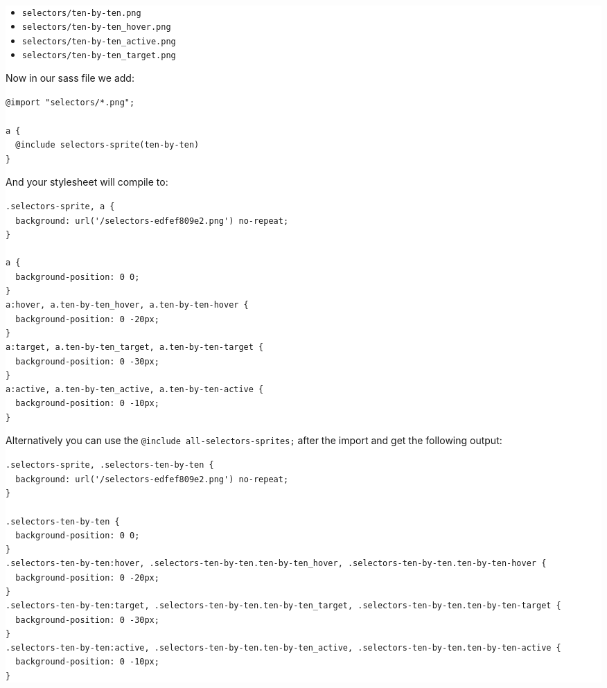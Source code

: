 * `selectors/ten-by-ten.png`
* `selectors/ten-by-ten_hover.png`
* `selectors/ten-by-ten_active.png`
* `selectors/ten-by-ten_target.png`
    
Now in our sass file we add:

    @import "selectors/*.png";
    
    a {
      @include selectors-sprite(ten-by-ten)
    }
    
And your stylesheet will compile to:

    .selectors-sprite, a {
      background: url('/selectors-edfef809e2.png') no-repeat;
    }

    a {
      background-position: 0 0;
    }
    a:hover, a.ten-by-ten_hover, a.ten-by-ten-hover {
      background-position: 0 -20px;
    }
    a:target, a.ten-by-ten_target, a.ten-by-ten-target {
      background-position: 0 -30px;
    }
    a:active, a.ten-by-ten_active, a.ten-by-ten-active {
      background-position: 0 -10px;
    }

Alternatively you can use the `@include all-selectors-sprites;` after the import and get the following output:

    .selectors-sprite, .selectors-ten-by-ten {
      background: url('/selectors-edfef809e2.png') no-repeat;
    }

    .selectors-ten-by-ten {
      background-position: 0 0;
    }
    .selectors-ten-by-ten:hover, .selectors-ten-by-ten.ten-by-ten_hover, .selectors-ten-by-ten.ten-by-ten-hover {
      background-position: 0 -20px;
    }
    .selectors-ten-by-ten:target, .selectors-ten-by-ten.ten-by-ten_target, .selectors-ten-by-ten.ten-by-ten-target {
      background-position: 0 -30px;
    }
    .selectors-ten-by-ten:active, .selectors-ten-by-ten.ten-by-ten_active, .selectors-ten-by-ten.ten-by-ten-active {
      background-position: 0 -10px;
    }

